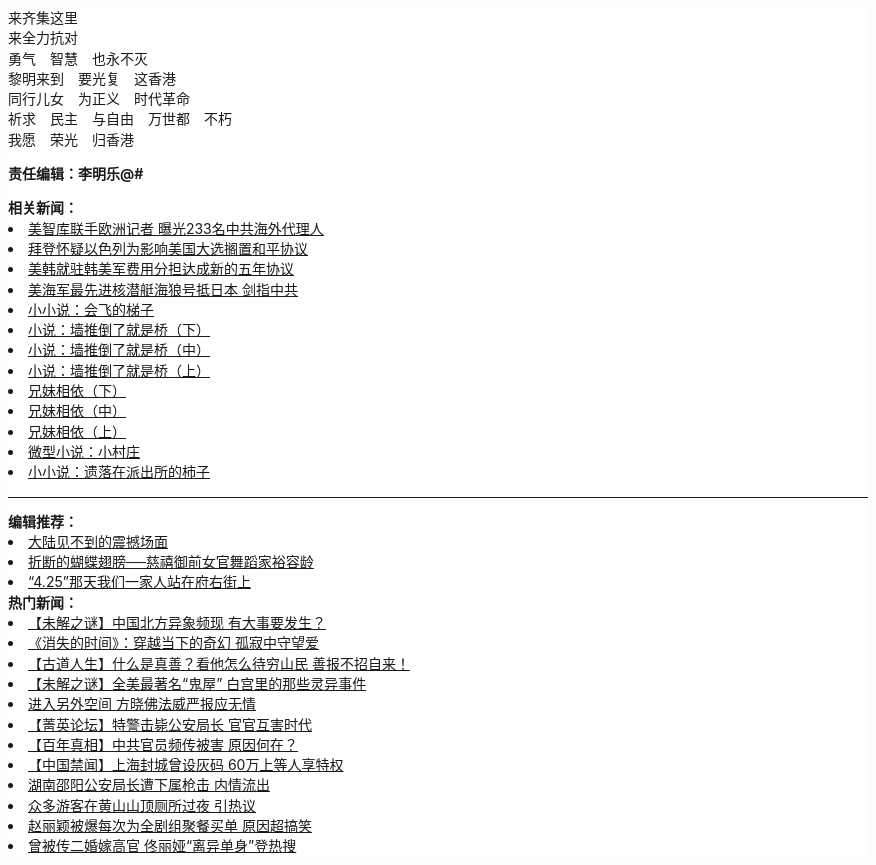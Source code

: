 来齐集这里<br />
来全力抗对<br />
勇气　智慧　也永不灭<br />
黎明来到　要光复　这香港<br />
同行儿女　为正义　时代革命<br />
祈求　民主　与自由　万世都　不朽<br />
我愿　荣光　归香港</p>
<p class="p1"><span class="s1"><b>责任编辑：李明乐@#</b></span></p>
<strong>相关新闻：</strong>
<li><a href="https://github.com/1992513/djy/blob/master/gb/24/10/4/n14344293.md#1">美智库联手欧洲记者 曝光233名中共海外代理人</a></li>
<li><a href="https://github.com/1992513/djy/blob/master/gb/24/10/4/n14344334.md#1">拜登怀疑以色列为影响美国大选搁置和平协议</a></li>
<li><a href="https://github.com/1992513/djy/blob/master/gb/24/10/4/n14344276.md#1">美韩就驻韩美军费用分担达成新的五年协议</a></li>
<li><a href="https://github.com/1992513/djy/blob/master/gb/24/10/4/n14344258.md#1">美海军最先进核潜艇海狼号抵日本 剑指中共</a></li>
<li><a href="https://github.com/1992513/djy/blob/master/gb/24/9/26/n14339027.md#1">小小说：会飞的梯子</a></li>
<li><a href="https://github.com/1992513/djy/blob/master/gb/24/7/31/n14302059.md#1">小说：墙推倒了就是桥（下）</a></li>
<li><a href="https://github.com/1992513/djy/blob/master/gb/24/7/31/n14302303.md#1">小说：墙推倒了就是桥（中）</a></li>
<li><a href="https://github.com/1992513/djy/blob/master/gb/24/7/22/n14296285.md#1">小说：墙推倒了就是桥（上）</a></li>
<li><a href="https://github.com/1992513/djy/blob/master/gb/24/8/2/n14303386.md#1">兄妹相依（下）</a></li>
<li><a href="https://github.com/1992513/djy/blob/master/gb/24/8/2/n14303353.md#1">兄妹相依（中）</a></li>
<li><a href="https://github.com/1992513/djy/blob/master/gb/24/8/2/n14303355.md#1">兄妹相依（上）</a></li>
<li><a href="https://github.com/1992513/djy/blob/master/gb/24/6/11/n14268379.md#1">微型小说：小村庄</a></li>
<li><a href="https://github.com/1992513/djy/blob/master/gb/24/5/20/n14254259.md#1">小小说：遗落在派出所的柿子</a></li>
<hr>
<strong>编辑推荐：</strong>
<li><a href="https://github.com/1992513/djy/blob/master/gb/13/11/27/n4020290.md?dfh#1" target="_blank">大陆见不到的震撼场面</a></li><li><a href="https://github.com/1992513/djy/blob/master/gb/17/11/27/n9898377.md#1" target="_blank">折断的蝴蝶翅膀──慈禧御前女官舞蹈家裕容龄</a></li><li><a href="https://github.com/1992513/djy/blob/master/gb/19/4/24/n11210435.md#1" target="_blank">“4.25”那天我们一家人站在府右街上</a></li>
<strong>热门新闻：</strong>
<li><a href="https://github.com/1992513/djy/blob/master/gb/24/9/27/n14339816.md#1">【未解之谜】中国北方异象频现 有大事要发生？</a></li>
<li><a href="https://github.com/1992513/djy/blob/master/gb/24/9/28/n14340379.md#1">《消失的时间》：穿越当下的奇幻 孤寂中守望爱</a></li>
<li><a href="https://github.com/1992513/djy/blob/master/gb/24/8/24/n14317010.md#1">【古道人生】什么是真善？看他怎么待穷山民 善报不招自来！</a></li>
<li><a href="https://github.com/1992513/djy/blob/master/gb/24/9/30/n14341345.md#1">【未解之谜】全美最著名“鬼屋” 白宫里的那些灵异事件</a></li>
<li><a href="https://github.com/1992513/djy/blob/master/gb/8/4/28/n2098371.md#1">进入另外空间   方晓佛法威严报应无情</a></li>
<li><a href="https://github.com/1992513/djy/blob/master/gb/24/10/4/n14344321.md#1">【菁英论坛】特警击毙公安局长 官官互害时代</a></li>
<li><a href="https://github.com/1992513/djy/blob/master/gb/24/10/1/n14342258.md#1">【百年真相】中共官员频传被害 原因何在？</a></li>
<li><a href="https://github.com/1992513/djy/blob/master/gb/24/9/28/n14340313.md#1">【中国禁闻】上海封城曾设灰码 60万上等人享特权</a></li>
<li><a href="https://github.com/1992513/djy/blob/master/gb/24/10/2/n14342449.md#1">湖南邵阳公安局长遭下属枪击 内情流出</a></li>
<li><a href="https://github.com/1992513/djy/blob/master/gb/24/10/3/n14343391.md#1">众多游客在黄山山顶厕所过夜 引热议</a></li>
<li><a href="https://github.com/1992513/djy/blob/master/gb/24/10/2/n14342923.md#1">赵丽颖被爆每次为全剧组聚餐买单 原因超搞笑</a></li>
<li><a href="https://github.com/1992513/djy/blob/master/gb/24/10/2/n14342874.md#1">曾被传二婚嫁高官 佟丽娅“离异单身”登热搜</a></li>